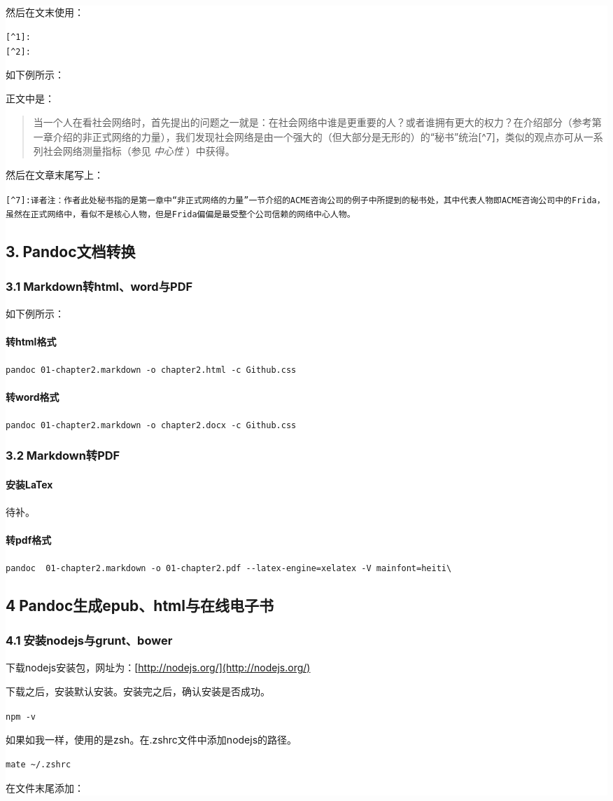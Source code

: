 然后在文末使用：

    [^1]: 
    [^2]:

如下例所示：

正文中是：

> 当一个人在看社会网络时，首先提出的问题之一就是：在社会网络中谁是更重要的人？或者谁拥有更大的权力？在介绍部分（参考第一章介绍的非正式网络的力量），我们发现社会网络是由一个强大的（但大部分是无形的）的“秘书”统治[^7]，类似的观点亦可从一系列社会网络测量指标（参见 _中心性_ ）中获得。

然后在文章末尾写上：

    [^7]:译者注：作者此处秘书指的是第一章中“非正式网络的力量”一节介绍的ACME咨询公司的例子中所提到的秘书处，其中代表人物即ACME咨询公司中的Frida，虽然在正式网络中，看似不是核心人物，但是Frida偏偏是最受整个公司信赖的网络中心人物。

## 3\. Pandoc文档转换

### 3.1 Markdown转html、word与PDF

如下例所示：

#### 转html格式

    pandoc 01-chapter2.markdown -o chapter2.html -c Github.css

#### 转word格式

    pandoc 01-chapter2.markdown -o chapter2.docx -c Github.css

### 3.2 Markdown转PDF

#### 安装LaTex

待补。

#### 转pdf格式

    pandoc  01-chapter2.markdown -o 01-chapter2.pdf --latex-engine=xelatex -V mainfont=heiti\ 

## 4 Pandoc生成epub、html与在线电子书

### 4.1 安装nodejs与grunt、bower

下载nodejs安装包，网址为：[http://nodejs.org/](http://nodejs.org/)

下载之后，安装默认安装。安装完之后，确认安装是否成功。

    npm -v

如果如我一样，使用的是zsh。在.zshrc文件中添加nodejs的路径。

    mate ~/.zshrc

在文件末尾添加：
